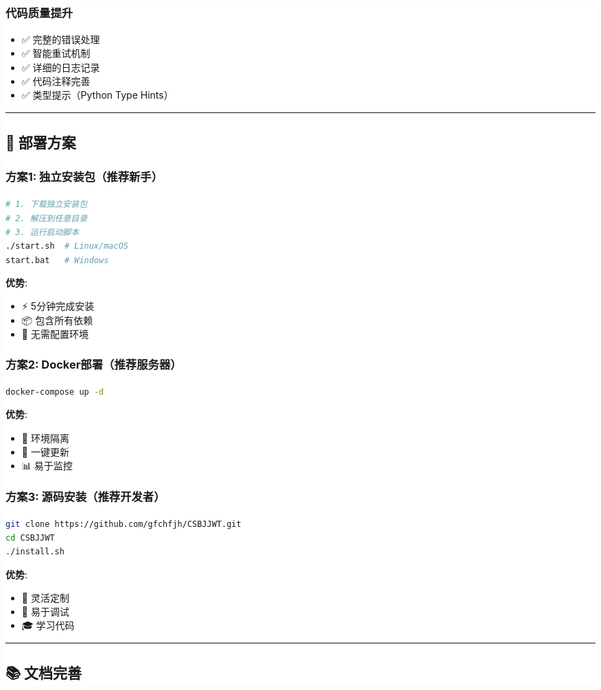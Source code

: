 ### 代码质量提升

- ✅ 完整的错误处理
- ✅ 智能重试机制
- ✅ 详细的日志记录
- ✅ 代码注释完善
- ✅ 类型提示（Python Type Hints）

---

## 🚀 部署方案

### 方案1: 独立安装包（推荐新手）
```bash
# 1. 下载独立安装包
# 2. 解压到任意目录
# 3. 运行启动脚本
./start.sh  # Linux/macOS
start.bat   # Windows
```

**优势**:
- ⚡ 5分钟完成安装
- 📦 包含所有依赖
- 🎯 无需配置环境

### 方案2: Docker部署（推荐服务器）
```bash
docker-compose up -d
```

**优势**:
- 🐳 环境隔离
- 🔄 一键更新
- 📊 易于监控

### 方案3: 源码安装（推荐开发者）
```bash
git clone https://github.com/gfchfjh/CSBJJWT.git
cd CSBJJWT
./install.sh
```

**优势**:
- 🔧 灵活定制
- 🐛 易于调试
- 🎓 学习代码

---

## 📚 文档完善

